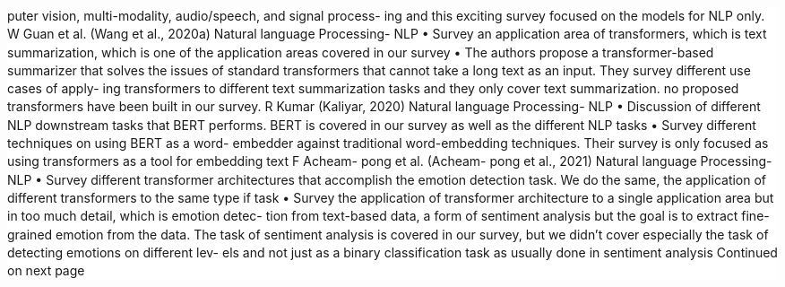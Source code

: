 puter vision, multi-modality, audio/speech, and signal process-
ing and this exciting survey focused on the models for NLP
only.
W Guan et
al. (Wang
et al.,
2020a)
Natural
language
Processing-
NLP
• Survey an application area of
transformers, which is text
summarization, which is one
of the application areas covered
in our survey
• The authors propose a transformer-based summarizer that
solves the issues of standard transformers that cannot take a
long text as an input. They survey different use cases of apply-
ing transformers to different text summarization tasks and they
only cover text summarization. no proposed transformers have
been built in our survey.
R Kumar
(Kaliyar,
2020)
Natural
language
Processing-
NLP
• Discussion of different NLP
downstream tasks that BERT
performs. BERT is covered
in our survey as well as the
different NLP tasks
• Survey different techniques on using BERT as a word-
embedder against traditional word-embedding techniques.
Their survey is only focused as using transformers as a tool
for embedding text
F Acheam-
pong et al.
(Acheam-
pong et al.,
2021)
Natural
language
Processing-
NLP
• Survey different transformer
architectures that accomplish
the emotion detection task. We
do the same, the application of
different transformers to the
same type if task
• Survey the application of transformer architecture to a single
application area but in too much detail, which is emotion detec-
tion from text-based data, a form of sentiment analysis but the
goal is to extract fine-grained emotion from the data. The task
of sentiment analysis is covered in our survey, but we didn’t
cover especially the task of detecting emotions on different lev-
els and not just as a binary classification task as usually done in
sentiment analysis
Continued on next page
